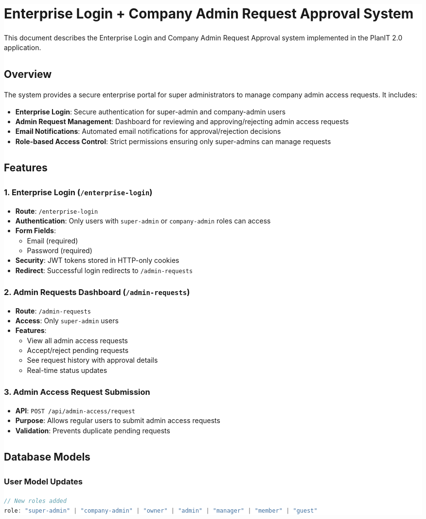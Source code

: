 # Enterprise Login + Company Admin Request Approval System

This document describes the Enterprise Login and Company Admin Request Approval system implemented in the PlanIT 2.0 application.

## Overview

The system provides a secure enterprise portal for super administrators to manage company admin access requests. It includes:

- **Enterprise Login**: Secure authentication for super-admin and company-admin users
- **Admin Request Management**: Dashboard for reviewing and approving/rejecting admin access requests
- **Email Notifications**: Automated email notifications for approval/rejection decisions
- **Role-based Access Control**: Strict permissions ensuring only super-admins can manage requests

## Features

### 1. Enterprise Login (`/enterprise-login`)
- **Route**: `/enterprise-login`
- **Authentication**: Only users with `super-admin` or `company-admin` roles can access
- **Form Fields**:
  - Email (required)
  - Password (required)
- **Security**: JWT tokens stored in HTTP-only cookies
- **Redirect**: Successful login redirects to `/admin-requests`

### 2. Admin Requests Dashboard (`/admin-requests`)
- **Route**: `/admin-requests`
- **Access**: Only `super-admin` users
- **Features**:
  - View all admin access requests
  - Accept/reject pending requests
  - See request history with approval details
  - Real-time status updates

### 3. Admin Access Request Submission
- **API**: `POST /api/admin-access/request`
- **Purpose**: Allows regular users to submit admin access requests
- **Validation**: Prevents duplicate pending requests

## Database Models

### User Model Updates
```typescript
// New roles added
role: "super-admin" | "company-admin" | "owner" | "admin" | "manager" | "member" | "guest"
```
